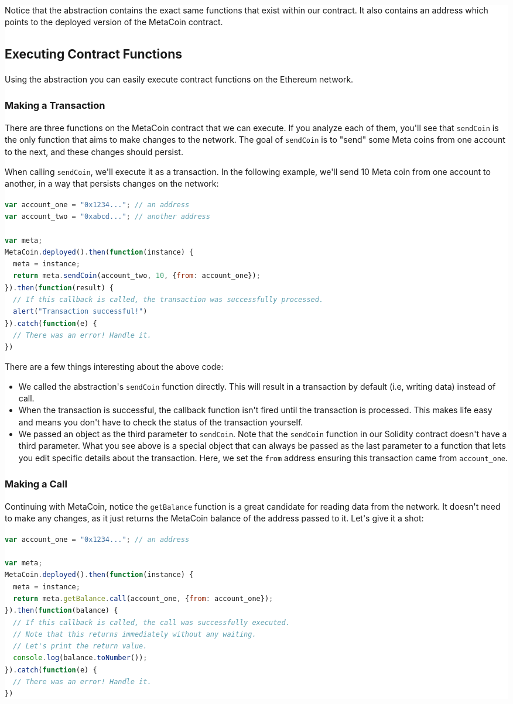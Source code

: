 Notice that the abstraction contains the exact same functions that exist within our contract. It also contains an address which points to the deployed version of the MetaCoin contract.

## Executing Contract Functions

Using the abstraction you can easily execute contract functions on the Ethereum network.

### Making a Transaction

There are three functions on the MetaCoin contract that we can execute. If you analyze each of them, you'll see that `sendCoin` is the only function that aims to make changes to the network. The goal of `sendCoin` is to "send" some Meta coins from one account to the next, and these changes should persist.

When calling `sendCoin`, we'll execute it as a transaction. In the following example, we'll send 10 Meta coin from one account to another, in a way that persists changes on the network:

```javascript
var account_one = "0x1234..."; // an address
var account_two = "0xabcd..."; // another address

var meta;
MetaCoin.deployed().then(function(instance) {
  meta = instance;
  return meta.sendCoin(account_two, 10, {from: account_one});
}).then(function(result) {
  // If this callback is called, the transaction was successfully processed.
  alert("Transaction successful!")
}).catch(function(e) {
  // There was an error! Handle it.
})
```

There are a few things interesting about the above code:

* We called the abstraction's `sendCoin` function directly. This will result in a transaction by default (i.e, writing data) instead of call.
* When the transaction is successful, the callback function isn't fired until the transaction is processed. This makes life easy and means you don't have to check the status of the transaction yourself.
* We passed an object as the third parameter to `sendCoin`. Note that the `sendCoin` function in our Solidity contract doesn't have a third parameter. What you see above is a special object that can always be passed as the last parameter to a function that lets you edit specific details about the transaction. Here, we set the `from` address ensuring this transaction came from `account_one`.


### Making a Call

Continuing with MetaCoin, notice the `getBalance` function is a great candidate for reading data from the network. It doesn't need to make any changes, as it just returns the MetaCoin balance of the address passed to it. Let's give it a shot:

```javascript
var account_one = "0x1234..."; // an address

var meta;
MetaCoin.deployed().then(function(instance) {
  meta = instance;
  return meta.getBalance.call(account_one, {from: account_one});
}).then(function(balance) {
  // If this callback is called, the call was successfully executed.
  // Note that this returns immediately without any waiting.
  // Let's print the return value.
  console.log(balance.toNumber());
}).catch(function(e) {
  // There was an error! Handle it.
})
```